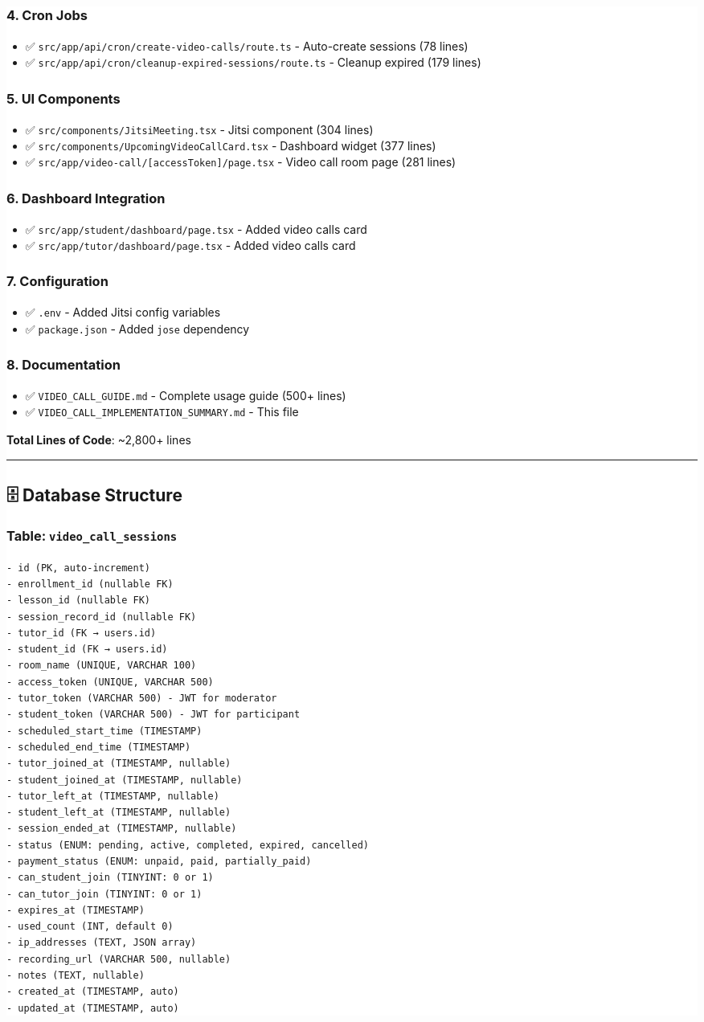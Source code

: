 ### 4. **Cron Jobs**
- ✅ `src/app/api/cron/create-video-calls/route.ts` - Auto-create sessions (78 lines)
- ✅ `src/app/api/cron/cleanup-expired-sessions/route.ts` - Cleanup expired (179 lines)

### 5. **UI Components**
- ✅ `src/components/JitsiMeeting.tsx` - Jitsi component (304 lines)
- ✅ `src/components/UpcomingVideoCallCard.tsx` - Dashboard widget (377 lines)
- ✅ `src/app/video-call/[accessToken]/page.tsx` - Video call room page (281 lines)

### 6. **Dashboard Integration**
- ✅ `src/app/student/dashboard/page.tsx` - Added video calls card
- ✅ `src/app/tutor/dashboard/page.tsx` - Added video calls card

### 7. **Configuration**
- ✅ `.env` - Added Jitsi config variables
- ✅ `package.json` - Added `jose` dependency

### 8. **Documentation**
- ✅ `VIDEO_CALL_GUIDE.md` - Complete usage guide (500+ lines)
- ✅ `VIDEO_CALL_IMPLEMENTATION_SUMMARY.md` - This file

**Total Lines of Code**: ~2,800+ lines

---

## 🗄️ Database Structure

### Table: `video_call_sessions`

```
- id (PK, auto-increment)
- enrollment_id (nullable FK)
- lesson_id (nullable FK)
- session_record_id (nullable FK)
- tutor_id (FK → users.id)
- student_id (FK → users.id)
- room_name (UNIQUE, VARCHAR 100)
- access_token (UNIQUE, VARCHAR 500)
- tutor_token (VARCHAR 500) - JWT for moderator
- student_token (VARCHAR 500) - JWT for participant
- scheduled_start_time (TIMESTAMP)
- scheduled_end_time (TIMESTAMP)
- tutor_joined_at (TIMESTAMP, nullable)
- student_joined_at (TIMESTAMP, nullable)
- tutor_left_at (TIMESTAMP, nullable)
- student_left_at (TIMESTAMP, nullable)
- session_ended_at (TIMESTAMP, nullable)
- status (ENUM: pending, active, completed, expired, cancelled)
- payment_status (ENUM: unpaid, paid, partially_paid)
- can_student_join (TINYINT: 0 or 1)
- can_tutor_join (TINYINT: 0 or 1)
- expires_at (TIMESTAMP)
- used_count (INT, default 0)
- ip_addresses (TEXT, JSON array)
- recording_url (VARCHAR 500, nullable)
- notes (TEXT, nullable)
- created_at (TIMESTAMP, auto)
- updated_at (TIMESTAMP, auto)
```
